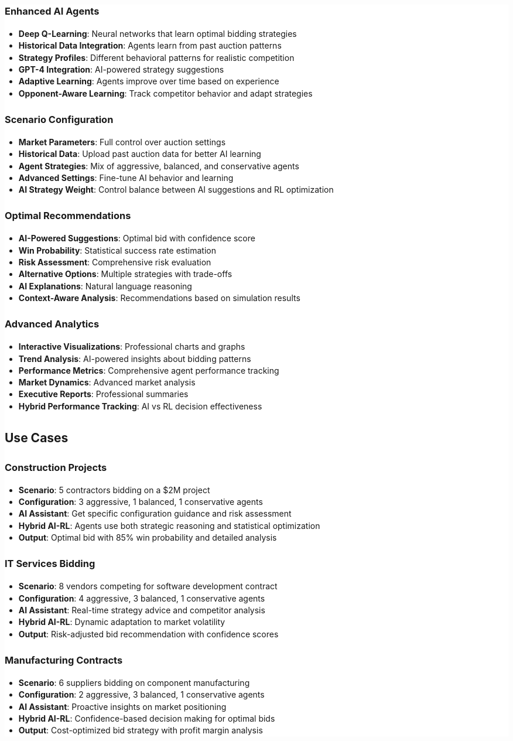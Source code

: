 ### Enhanced AI Agents
- **Deep Q-Learning**: Neural networks that learn optimal bidding strategies
- **Historical Data Integration**: Agents learn from past auction patterns
- **Strategy Profiles**: Different behavioral patterns for realistic competition
- **GPT-4 Integration**: AI-powered strategy suggestions
- **Adaptive Learning**: Agents improve over time based on experience
- **Opponent-Aware Learning**: Track competitor behavior and adapt strategies

### Scenario Configuration
- **Market Parameters**: Full control over auction settings
- **Historical Data**: Upload past auction data for better AI learning
- **Agent Strategies**: Mix of aggressive, balanced, and conservative agents
- **Advanced Settings**: Fine-tune AI behavior and learning
- **AI Strategy Weight**: Control balance between AI suggestions and RL optimization

### Optimal Recommendations
- **AI-Powered Suggestions**: Optimal bid with confidence score
- **Win Probability**: Statistical success rate estimation
- **Risk Assessment**: Comprehensive risk evaluation
- **Alternative Options**: Multiple strategies with trade-offs
- **AI Explanations**: Natural language reasoning
- **Context-Aware Analysis**: Recommendations based on simulation results

### Advanced Analytics
- **Interactive Visualizations**: Professional charts and graphs
- **Trend Analysis**: AI-powered insights about bidding patterns
- **Performance Metrics**: Comprehensive agent performance tracking
- **Market Dynamics**: Advanced market analysis
- **Executive Reports**: Professional summaries
- **Hybrid Performance Tracking**: AI vs RL decision effectiveness

## Use Cases

### Construction Projects
- **Scenario**: 5 contractors bidding on a $2M project
- **Configuration**: 3 aggressive, 1 balanced, 1 conservative agents
- **AI Assistant**: Get specific configuration guidance and risk assessment
- **Hybrid AI-RL**: Agents use both strategic reasoning and statistical optimization
- **Output**: Optimal bid with 85% win probability and detailed analysis

### IT Services Bidding
- **Scenario**: 8 vendors competing for software development contract
- **Configuration**: 4 aggressive, 3 balanced, 1 conservative agents
- **AI Assistant**: Real-time strategy advice and competitor analysis
- **Hybrid AI-RL**: Dynamic adaptation to market volatility
- **Output**: Risk-adjusted bid recommendation with confidence scores

### Manufacturing Contracts
- **Scenario**: 6 suppliers bidding on component manufacturing
- **Configuration**: 2 aggressive, 3 balanced, 1 conservative agents
- **AI Assistant**: Proactive insights on market positioning
- **Hybrid AI-RL**: Confidence-based decision making for optimal bids
- **Output**: Cost-optimized bid strategy with profit margin analysis
